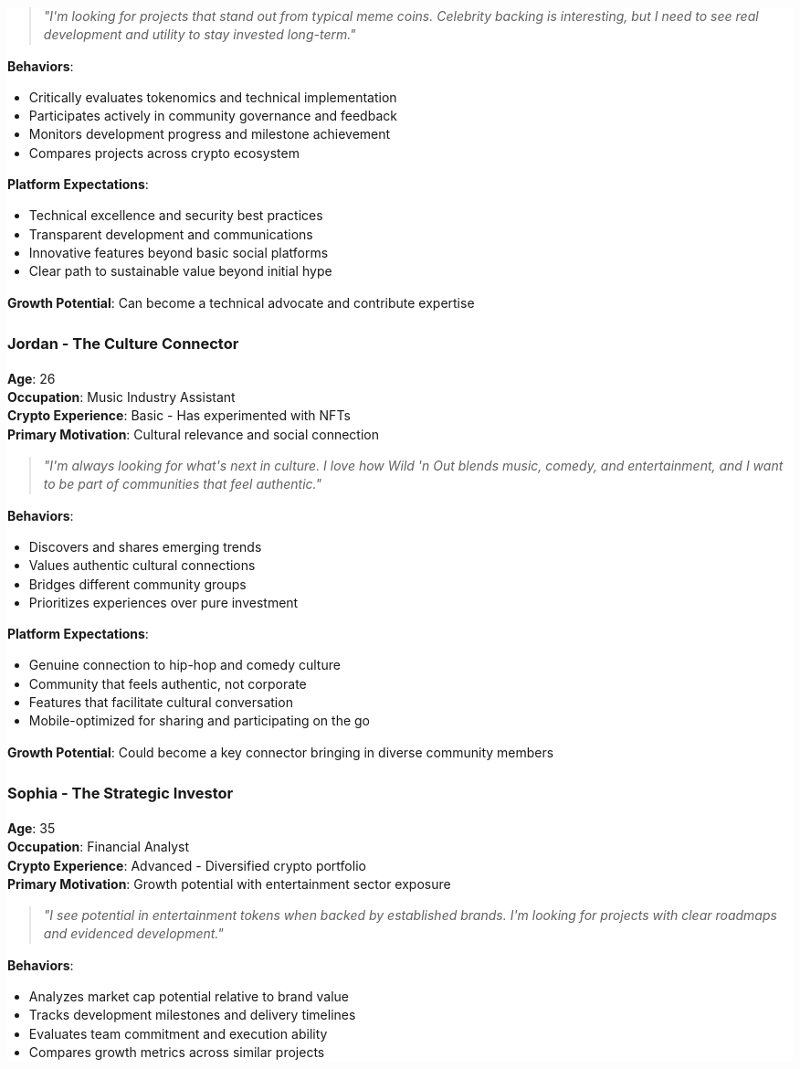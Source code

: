 > *"I'm looking for projects that stand out from typical meme coins. Celebrity backing is interesting, but I need to see real development and utility to stay invested long-term."*

**Behaviors**:
- Critically evaluates tokenomics and technical implementation
- Participates actively in community governance and feedback
- Monitors development progress and milestone achievement
- Compares projects across crypto ecosystem

**Platform Expectations**:
- Technical excellence and security best practices
- Transparent development and communications
- Innovative features beyond basic social platforms
- Clear path to sustainable value beyond initial hype

**Growth Potential**: Can become a technical advocate and contribute expertise

### Jordan - The Culture Connector
**Age**: 26  
**Occupation**: Music Industry Assistant  
**Crypto Experience**: Basic - Has experimented with NFTs  
**Primary Motivation**: Cultural relevance and social connection  

> *"I'm always looking for what's next in culture. I love how Wild 'n Out blends music, comedy, and entertainment, and I want to be part of communities that feel authentic."*

**Behaviors**:
- Discovers and shares emerging trends
- Values authentic cultural connections
- Bridges different community groups
- Prioritizes experiences over pure investment

**Platform Expectations**:
- Genuine connection to hip-hop and comedy culture
- Community that feels authentic, not corporate
- Features that facilitate cultural conversation
- Mobile-optimized for sharing and participating on the go

**Growth Potential**: Could become a key connector bringing in diverse community members

### Sophia - The Strategic Investor
**Age**: 35  
**Occupation**: Financial Analyst  
**Crypto Experience**: Advanced - Diversified crypto portfolio  
**Primary Motivation**: Growth potential with entertainment sector exposure  

> *"I see potential in entertainment tokens when backed by established brands. I'm looking for projects with clear roadmaps and evidenced development."*

**Behaviors**:
- Analyzes market cap potential relative to brand value
- Tracks development milestones and delivery timelines
- Evaluates team commitment and execution ability
- Compares growth metrics across similar projects
